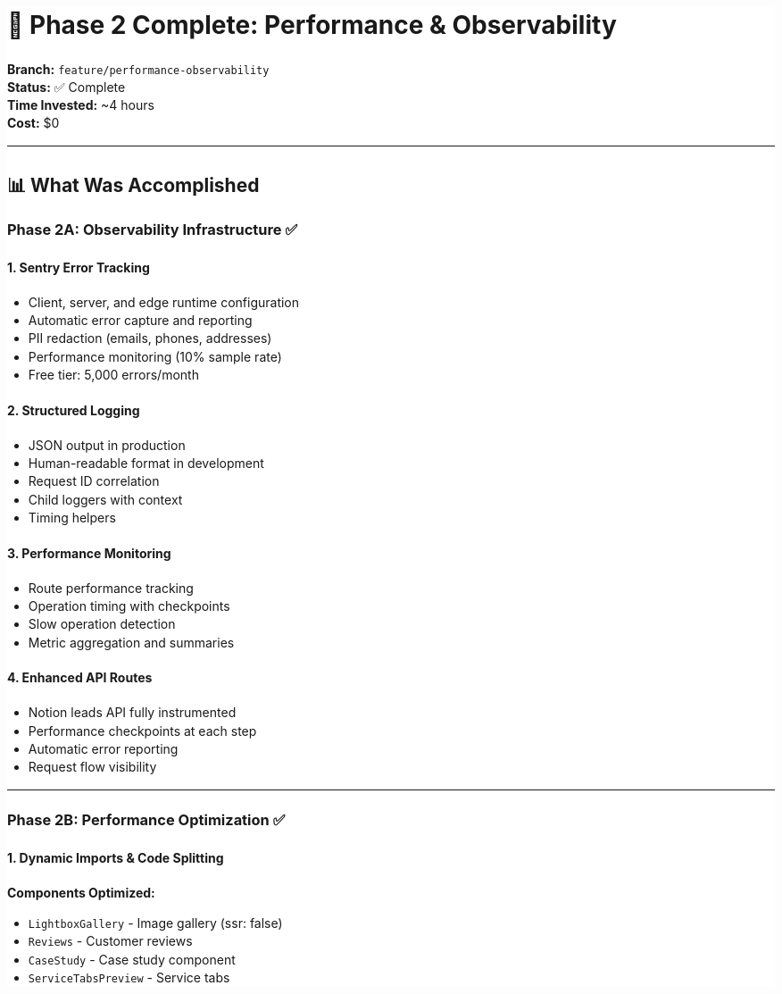# 🎉 Phase 2 Complete: Performance & Observability

**Branch:** `feature/performance-observability`  
**Status:** ✅ Complete  
**Time Invested:** ~4 hours  
**Cost:** $0

---

## 📊 What Was Accomplished

### **Phase 2A: Observability Infrastructure** ✅

#### **1. Sentry Error Tracking**
- Client, server, and edge runtime configuration
- Automatic error capture and reporting
- PII redaction (emails, phones, addresses)
- Performance monitoring (10% sample rate)
- Free tier: 5,000 errors/month

#### **2. Structured Logging**
- JSON output in production
- Human-readable format in development
- Request ID correlation
- Child loggers with context
- Timing helpers

#### **3. Performance Monitoring**
- Route performance tracking
- Operation timing with checkpoints
- Slow operation detection
- Metric aggregation and summaries

#### **4. Enhanced API Routes**
- Notion leads API fully instrumented
- Performance checkpoints at each step
- Automatic error reporting
- Request flow visibility

---

### **Phase 2B: Performance Optimization** ✅

#### **1. Dynamic Imports & Code Splitting**
**Components Optimized:**
- `LightboxGallery` - Image gallery (ssr: false)
- `Reviews` - Customer reviews
- `CaseStudy` - Case study component
- `ServiceTabsPreview` - Service tabs
